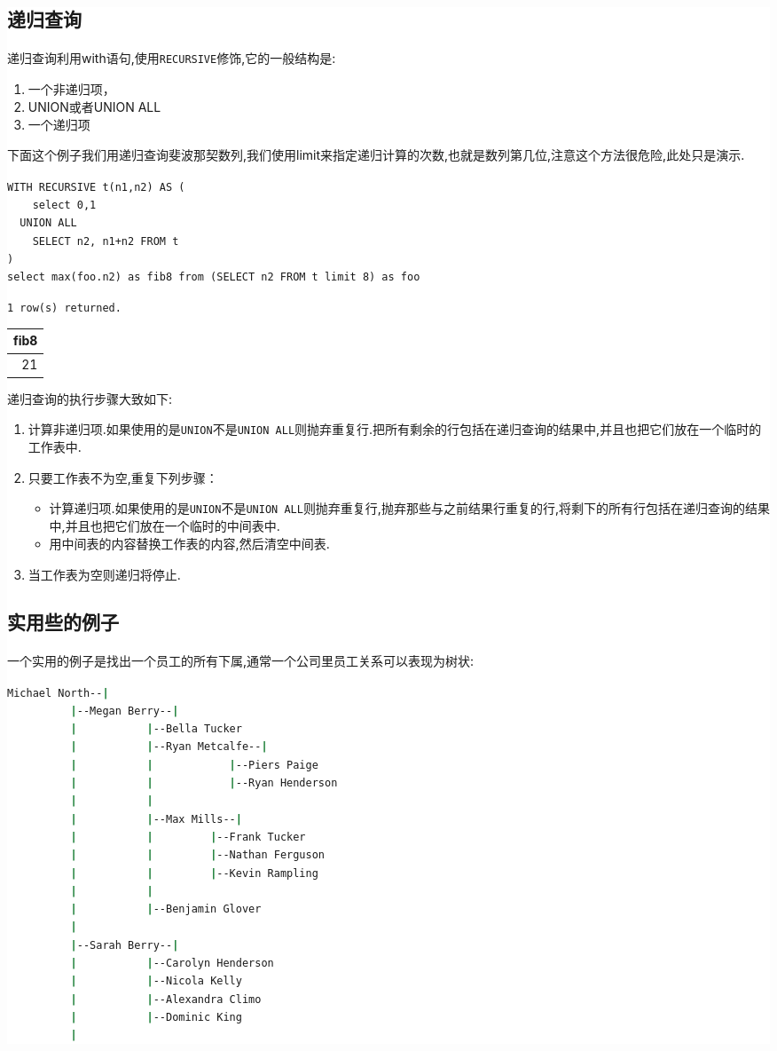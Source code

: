 
## 递归查询

递归查询利用with语句,使用`RECURSIVE`修饰,它的一般结构是:

1. 一个非递归项，
2. UNION或者UNION ALL
3. 一个递归项

下面这个例子我们用递归查询斐波那契数列,我们使用limit来指定递归计算的次数,也就是数列第几位,注意这个方法很危险,此处只是演示.


```PostgreSQL
WITH RECURSIVE t(n1,n2) AS (
    select 0,1
  UNION ALL
    SELECT n2, n1+n2 FROM t
)
select max(foo.n2) as fib8 from (SELECT n2 FROM t limit 8) as foo
```

    1 row(s) returned.



<table>
<thead>
<tr><th style="text-align: right;">  fib8</th></tr>
</thead>
<tbody>
<tr><td style="text-align: right;">    21</td></tr>
</tbody>
</table>


递归查询的执行步骤大致如下:
1. 计算非递归项.如果使用的是`UNION`不是`UNION ALL`则抛弃重复行.把所有剩余的行包括在递归查询的结果中,并且也把它们放在一个临时的工作表中.

2. 只要工作表不为空,重复下列步骤：

    +  计算递归项.如果使用的是`UNION`不是`UNION ALL`则抛弃重复行,抛弃那些与之前结果行重复的行,将剩下的所有行包括在递归查询的结果中,并且也把它们放在一个临时的中间表中.
    + 用中间表的内容替换工作表的内容,然后清空中间表.
    
3. 当工作表为空则递归将停止.

## 实用些的例子

一个实用的例子是找出一个员工的所有下属,通常一个公司里员工关系可以表现为树状:

```bash
Michael North--|
          |--Megan Berry--|
          |           |--Bella Tucker
          |           |--Ryan Metcalfe--|
          |           |            |--Piers Paige
          |           |            |--Ryan Henderson
          |           |
          |           |--Max Mills--|
          |           |         |--Frank Tucker
          |           |         |--Nathan Ferguson
          |           |         |--Kevin Rampling
          |           |
          |           |--Benjamin Glover
          |
          |--Sarah Berry--|
          |           |--Carolyn Henderson
          |           |--Nicola Kelly
          |           |--Alexandra Climo
          |           |--Dominic King
          |
```